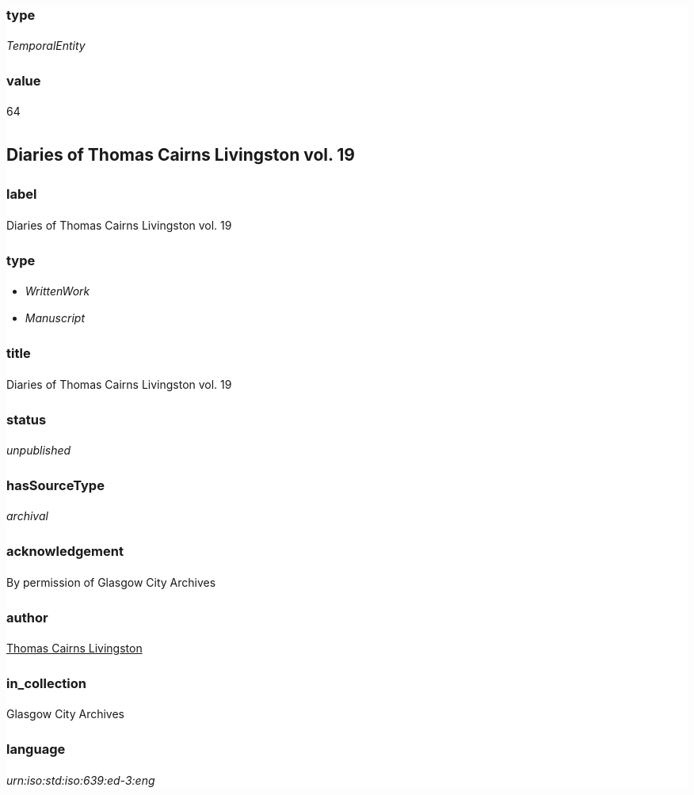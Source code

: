 ### type


*TemporalEntity*

### value


64

## Diaries of Thomas Cairns Livingston vol. 19

### label


Diaries of Thomas Cairns Livingston vol. 19

### type

 - *WrittenWork*

 - *Manuscript*

### title


Diaries of Thomas Cairns Livingston vol. 19

### status


*unpublished*

### hasSourceType


*archival*

### acknowledgement


By permission of Glasgow City Archives

### author


[Thomas Cairns Livingston](#Thomas-Cairns-Livingston)

### in_collection


Glasgow City Archives

### language


*urn:iso:std:iso:639:ed-3:eng*
